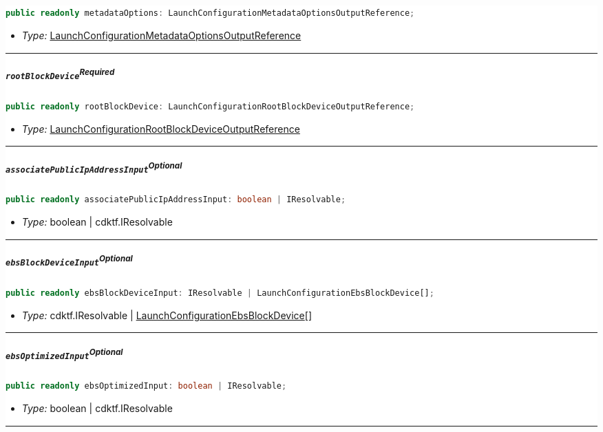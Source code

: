 ```typescript
public readonly metadataOptions: LaunchConfigurationMetadataOptionsOutputReference;
```

- *Type:* <a href="#@cdktf/aws-cdk.launchConfiguration.LaunchConfigurationMetadataOptionsOutputReference">LaunchConfigurationMetadataOptionsOutputReference</a>

---

##### `rootBlockDevice`<sup>Required</sup> <a name="rootBlockDevice" id="@cdktf/aws-cdk.launchConfiguration.LaunchConfiguration.property.rootBlockDevice"></a>

```typescript
public readonly rootBlockDevice: LaunchConfigurationRootBlockDeviceOutputReference;
```

- *Type:* <a href="#@cdktf/aws-cdk.launchConfiguration.LaunchConfigurationRootBlockDeviceOutputReference">LaunchConfigurationRootBlockDeviceOutputReference</a>

---

##### `associatePublicIpAddressInput`<sup>Optional</sup> <a name="associatePublicIpAddressInput" id="@cdktf/aws-cdk.launchConfiguration.LaunchConfiguration.property.associatePublicIpAddressInput"></a>

```typescript
public readonly associatePublicIpAddressInput: boolean | IResolvable;
```

- *Type:* boolean | cdktf.IResolvable

---

##### `ebsBlockDeviceInput`<sup>Optional</sup> <a name="ebsBlockDeviceInput" id="@cdktf/aws-cdk.launchConfiguration.LaunchConfiguration.property.ebsBlockDeviceInput"></a>

```typescript
public readonly ebsBlockDeviceInput: IResolvable | LaunchConfigurationEbsBlockDevice[];
```

- *Type:* cdktf.IResolvable | <a href="#@cdktf/aws-cdk.launchConfiguration.LaunchConfigurationEbsBlockDevice">LaunchConfigurationEbsBlockDevice</a>[]

---

##### `ebsOptimizedInput`<sup>Optional</sup> <a name="ebsOptimizedInput" id="@cdktf/aws-cdk.launchConfiguration.LaunchConfiguration.property.ebsOptimizedInput"></a>

```typescript
public readonly ebsOptimizedInput: boolean | IResolvable;
```

- *Type:* boolean | cdktf.IResolvable

---
